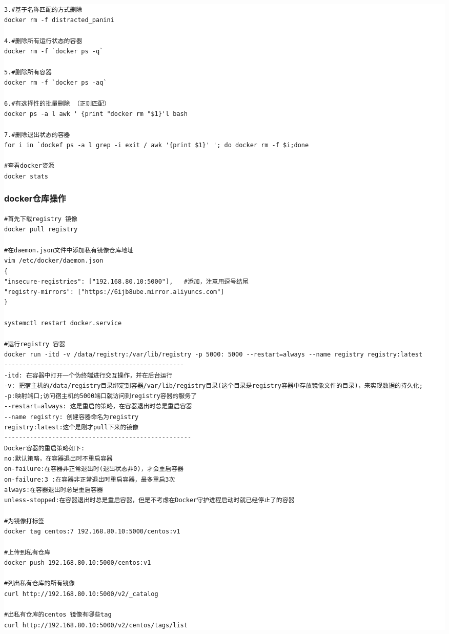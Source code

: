 ```shell
3.#基于名称匹配的方式删除
docker rm -f distracted_panini

4.#删除所有运行状态的容器
docker rm -f `docker ps -q`

5.#删除所有容器
docker rm -f `docker ps -aq`

6.#有选择性的批量删除 （正则匹配）
docker ps -a l awk ' {print "docker rm "$1}'l bash

7.#删除退出状态的容器
for i in `dockef ps -a l grep -i exit / awk '{print $1}' '; do docker rm -f $i;done

#查看docker资源
docker stats
```

### docker仓库操作

```shell
#首先下载registry 镜像
docker pull registry
 
#在daemon.json文件中添加私有镜像仓库地址
vim /etc/docker/daemon.json
{
"insecure-registries": ["192.168.80.10:5000"],   #添加，注意用逗号结尾
"registry-mirrors": ["https://6ijb8ube.mirror.aliyuncs.com"]
}
 
systemctl restart docker.service
 
#运行registry 容器
docker run -itd -v /data/registry:/var/lib/registry -p 5000: 5000 --restart=always --name registry registry:latest
-------------------------------------------------
-itd: 在容器中打开一个伪终端进行交互操作，并在后台运行
-v: 把宿主机的/data/registry目录绑定到容器/var/lib/registry目录(这个目录是registry容器中存放镜像文件的目录)，来实现数据的持久化;
-p:映射端口;访问宿主机的5000端口就访问到registry容器的服务了
--restart=always: 这是重启的策略，在容器退出时总是重启容器
--name registry: 创建容器命名为registry
registry:latest:这个是刚才pull下来的镜像
---------------------------------------------------
Docker容器的重启策略如下:
no:默认策略，在容器退出时不重启容器
on-failure:在容器非正常退出时(退出状态非0)，才会重启容器
on-failure:3 :在容器非正常退出时重启容器，最多重启3次
always:在容器退出时总是重启容器
unless-stopped:在容器退出时总是重启容器，但是不考虑在Docker守护进程启动时就已经停止了的容器
 
#为镜像打标签
docker tag centos:7 192.168.80.10:5000/centos:v1
 
#上传到私有仓库
docker push 192.168.80.10:5000/centos:v1
 
#列出私有仓库的所有镜像
curl http://192.168.80.10:5000/v2/_catalog
 
#出私有仓库的centos 镜像有哪些tag
curl http://192.168.80.10:5000/v2/centos/tags/list
```